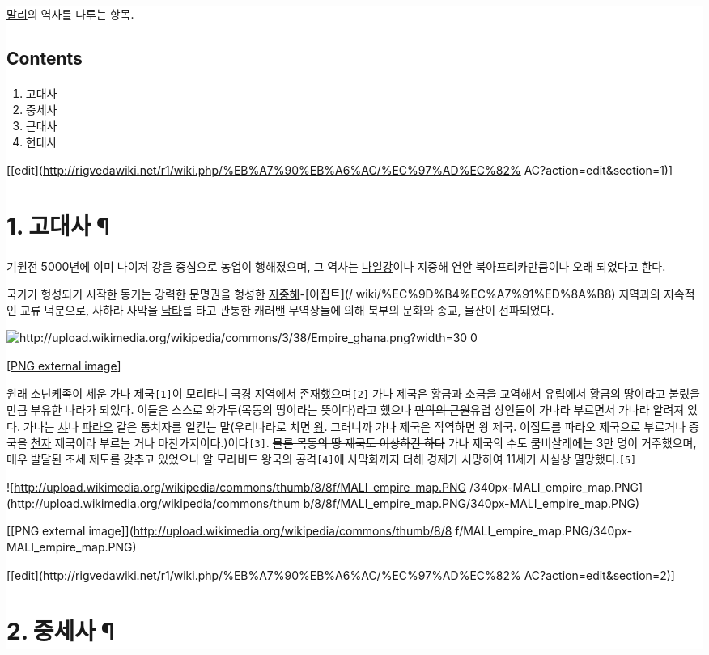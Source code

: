 [말리](%EB%A7%90%EB%A6%AC.md)의 역사를 다루는 항목.

## Contents

    

1. 고대사 
2. 중세사 
3. 근대사 
4. 현대사 

[[edit](http://rigvedawiki.net/r1/wiki.php/%EB%A7%90%EB%A6%AC/%EC%97%AD%EC%82%
AC?action=edit&section=1)]

# 1. 고대사 ¶

기원전 5000년에 이미 나이저 강을 중심으로 농업이 행해졌으며, 그 역사는 [나일강](%EB%82%98%EC%9D%BC%20%EA%B0%95.md)이나 지중해 연안 북아프리카만큼이나 오래 되었다고 한다.

  

국가가 형성되기 시작한 동기는 강력한 문명권을 형성한 [지중해](%EC%A7%80%EC%A4%91%ED%95%B4.md)-[이집트](/
wiki/%EC%9D%B4%EC%A7%91%ED%8A%B8) 지역과의 지속적인 교류 덕분으로, 사하라 사막을
[낙타](%EB%82%99%ED%83%80.md)를 타고 관통한 캐러밴 무역상들에 의해 북부의 문화와 종교, 물산이 전파되었다.

  

![http://upload.wikimedia.org/wikipedia/commons/3/38/Empire_ghana.png?width=30
0](http://upload.wikimedia.org/wikipedia/commons/3/38/Empire_ghana.png)

[[PNG external
image]](http://upload.wikimedia.org/wikipedia/commons/3/38/Empire_ghana.png)

  

원래 소닌케족이 세운 [가나](%EA%B0%80%EB%82%98.md) 제국`[1]`이 모리타니 국경 지역에서 존재했으며`[2]` 가나
제국은 황금과 소금을 교역해서 유럽에서 황금의 땅이라고 불렀을 만큼 부유한 나라가 되었다. 이들은 스스로 와가두(목동의 땅이라는 뜻이다)라고
했으나 <del>만악의 근원</del>유럽 상인들이 가나라 부르면서 가나라 알려져 있다. 가나는 [샤](%EC%83%A4.md)나
[파라오](%ED%8C%8C%EB%9D%BC%EC%98%A4.md) 같은 통치자를 일컫는 말(우리나라로 치면
[왕](%EC%99%95.md). 그러니까 가나 제국은 직역하면 왕 제국. 이집트를 파라오 제국으로 부르거나 중국을
[천자](%EC%B2%9C%EC%9E%90.md) 제국이라 부르는 거나 마찬가지이다.)이다`[3]`. <del>물론 목동의 땅 제국도
이상하긴 하다</del> 가나 제국의 수도 쿰비살레에는 3만 명이 거주했으며, 매우 발달된 조세 제도를 갖추고 있었으나 알 모라비드 왕국의
공격`[4]`에 사막화까지 더해 경제가 시망하여 11세기 사실상 멸망했다.`[5]`

  

![http://upload.wikimedia.org/wikipedia/commons/thumb/8/8f/MALI_empire_map.PNG
/340px-MALI_empire_map.PNG](http://upload.wikimedia.org/wikipedia/commons/thum
b/8/8f/MALI_empire_map.PNG/340px-MALI_empire_map.PNG)

[[PNG external image]](http://upload.wikimedia.org/wikipedia/commons/thumb/8/8
f/MALI_empire_map.PNG/340px-MALI_empire_map.PNG)

[[edit](http://rigvedawiki.net/r1/wiki.php/%EB%A7%90%EB%A6%AC/%EC%97%AD%EC%82%
AC?action=edit&section=2)]

# 2. 중세사 ¶
